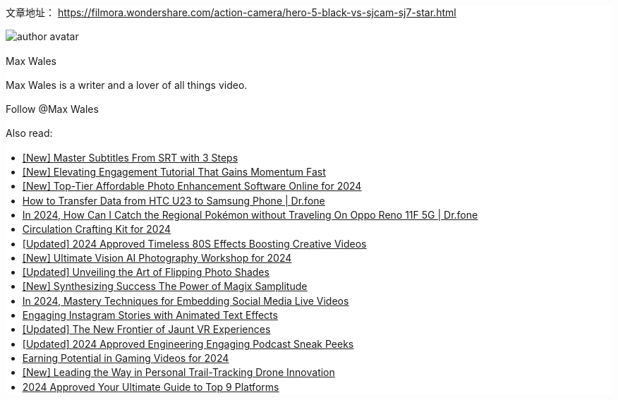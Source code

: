 文章地址： <https://filmora.wondershare.com/action-camera/hero-5-black-vs-sjcam-sj7-star.html>

![author avatar](https://images.wondershare.com/filmora/article-images/max-wales-author.jpg)

Max Wales

Max Wales is a writer and a lover of all things video.

Follow @Max Wales


<ins class="adsbygoogle"
     style="display:block"
     data-ad-format="autorelaxed"
     data-ad-client="ca-pub-7571918770474297"
     data-ad-slot="1223367746"></ins>



<ins class="adsbygoogle"
     style="display:block"
     data-ad-client="ca-pub-7571918770474297"
     data-ad-slot="8358498916"
     data-ad-format="auto"
     data-full-width-responsive="true"></ins>




<span class="atpl-alsoreadstyle">Also read:</span>
<div><ul>
<li><a href="https://some-skills.techidaily.com/new-master-subtitles-from-srt-with-3-steps/"><u>[New] Master Subtitles From SRT with 3 Steps</u></a></li>
<li><a href="https://fox-friendly.techidaily.com/new-elevating-engagement-tutorial-that-gains-momentum-fast/"><u>[New] Elevating Engagement  Tutorial That Gains Momentum Fast</u></a></li>
<li><a href="https://fox-helps.techidaily.com/new-top-tier-affordable-photo-enhancement-software-online-for-2024/"><u>[New] Top-Tier Affordable Photo Enhancement Software Online for 2024</u></a></li>
<li><a href="https://android-transfer.techidaily.com/how-to-transfer-data-from-htc-u23-to-samsung-phone-drfone-by-drfone-transfer-from-android-transfer-from-android/"><u>How to Transfer Data from HTC U23 to Samsung Phone | Dr.fone</u></a></li>
<li><a href="https://android-pokemon-go.techidaily.com/in-2024-how-can-i-catch-the-regional-pokemon-without-traveling-on-oppo-reno-11f-5g-drfone-by-drfone-virtual-android/"><u>In 2024, How Can I Catch the Regional Pokémon without Traveling On Oppo Reno 11F 5G | Dr.fone</u></a></li>
<li><a href="https://fox-friendly.techidaily.com/circulation-crafting-kit-for-2024/"><u>Circulation Crafting Kit for 2024</u></a></li>
<li><a href="https://fox-friendly.techidaily.com/updated-2024-approved-timeless-80s-effects-boosting-creative-videos/"><u>[Updated] 2024 Approved  Timeless 80S Effects Boosting Creative Videos</u></a></li>
<li><a href="https://fox-friendly.techidaily.com/new-ultimate-vision-ai-photography-workshop-for-2024/"><u>[New] Ultimate Vision AI Photography Workshop for 2024</u></a></li>
<li><a href="https://fox-access.techidaily.com/updated-unveiling-the-art-of-flipping-photo-shades/"><u>[Updated] Unveiling the Art of Flipping Photo Shades</u></a></li>
<li><a href="https://fox-friendly.techidaily.com/new-synthesizing-success-the-power-of-magix-samplitude/"><u>[New] Synthesizing Success  The Power of Magix Samplitude</u></a></li>
<li><a href="https://facebook-video-recording.techidaily.com/in-2024-mastery-techniques-for-embedding-social-media-live-videos/"><u>In 2024, Mastery Techniques for Embedding Social Media Live Videos</u></a></li>
<li><a href="https://fox-friendly.techidaily.com/engaging-instagram-stories-with-animated-text-effects/"><u>Engaging Instagram Stories with Animated Text Effects</u></a></li>
<li><a href="https://vp-tips.techidaily.com/updated-the-new-frontier-of-jaunt-vr-experiences/"><u>[Updated] The New Frontier of Jaunt VR Experiences</u></a></li>
<li><a href="https://fox-friendly.techidaily.com/updated-2024-approved-engineering-engaging-podcast-sneak-peeks/"><u>[Updated] 2024 Approved  Engineering Engaging Podcast Sneak Peeks</u></a></li>
<li><a href="https://youtube-videos.techidaily.com/earning-potential-in-gaming-videos-for-2024/"><u>Earning Potential in Gaming Videos for 2024</u></a></li>
<li><a href="https://fox-friendly.techidaily.com/new-leading-the-way-in-personal-trail-tracking-drone-innovation/"><u>[New] Leading the Way in Personal Trail-Tracking Drone Innovation</u></a></li>
<li><a href="https://fox-friendly.techidaily.com/2024-approved-your-ultimate-guide-to-top-9-platforms/"><u>2024 Approved  Your Ultimate Guide to Top 9 Platforms</u></a></li>